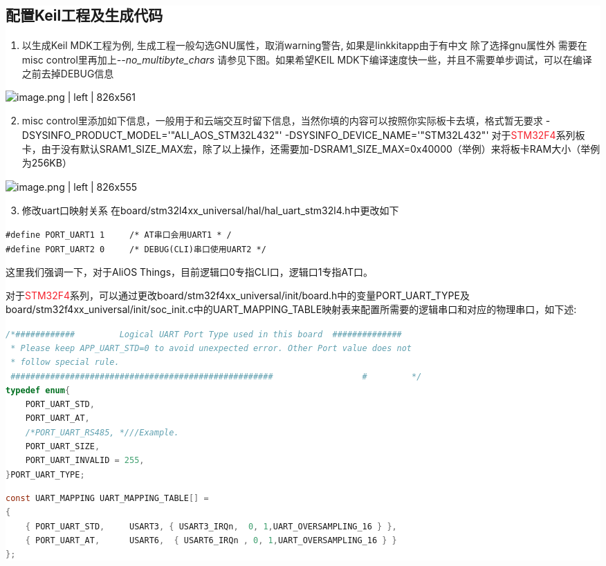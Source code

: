 ## 配置Keil工程及生成代码
1. <span data-type="color" style="color:rgb(38, 38, 38)"><span data-type="background" style="background-color:rgb(255, 255, 255)">以生成Keil MDK工程为例, 生成工程一般勾选GNU属性，取消warning警告, 如果是linkkitapp由于有中文 除了选择gnu属性外 需要在misc control里再加上</span></span><span data-type="color" style="color:rgb(38, 38, 38)"><span data-type="background" style="background-color:rgb(255, 255, 255)"><em>--no_multibyte_chars</em></span></span><span data-type="color" style="color:rgb(38, 38, 38)"><span data-type="background" style="background-color:rgb(255, 255, 255)"> 请参见下图。如果希望KEIL MDK下编译速度快一些，并且不需要单步调试，可以在编译之前去掉DEBUG信息</span></span>



![image.png | left | 826x561](https://cdn.nlark.com/lark/0/2018/png/109792/1536219801623-27e9b1ee-b360-4a59-8965-5c291eb89016.png "")


2. <span data-type="color" style="color:rgb(38, 38, 38)"><span data-type="background" style="background-color:rgb(255, 255, 255)">misc control里添加如下信息，一般用于和云端交互时留下信息，当然你填的内容可以按照你实际板卡去填，格式暂无要求</span></span>
-DSYSINFO\_PRODUCT\_MODEL='\"ALI\_AOS\_STM32L432\"' -DSYSINFO\_DEVICE\_NAME='\"STM32L432\"'
对于<span data-type="color" style="color:#F5222D">STM32F4</span>系列板卡，由于没有默认SRAM1\_SIZE\_MAX宏，除了以上操作，还需要加-DSRAM1\_SIZE\_MAX=0x40000（举例）来将板卡RAM大小（举例为256KB）


![image.png | left | 826x555](https://cdn.nlark.com/lark/0/2018/png/109792/1536219795306-8820c556-cb42-4bcd-b06a-242562b1aac1.png "")


3. 修改uart口映射关系
在board/stm32l4xx\_universal/hal/hal\_uart\_stm32l4.h中更改如下
```plain
#define PORT_UART1 1     /* AT串口会用UART1 * /
#define PORT_UART2 0     /* DEBUG(CLI)串口使用UART2 */
```
这里我们强调一下，对于AliOS Things，目前逻辑口0专指CLI口，逻辑口1专指AT口。

对于<span data-type="color" style="color:#F5222D">STM32F4</span>系列，可以通过更改board/stm32f4xx\_universal/init/board.h中的变量PORT\_UART\_TYPE及board/stm32f4xx\_universal/init/soc\_init.c中的UART\_MAPPING\_TABLE映射表来配置所需要的逻辑串口和对应的物理串口，如下述:
```c
/*############         Logical UART Port Type used in this board  ##############
 * Please keep APP_UART_STD=0 to avoid unexpected error. Other Port value does not 
 * follow special rule.                                   
 #####################################################                  #         */
typedef enum{
    PORT_UART_STD,
    PORT_UART_AT,
    /*PORT_UART_RS485, *///Example.
    PORT_UART_SIZE,
    PORT_UART_INVALID = 255,
}PORT_UART_TYPE;
```
```c
const UART_MAPPING UART_MAPPING_TABLE[] =
{
    { PORT_UART_STD,     USART3, { USART3_IRQn,  0, 1,UART_OVERSAMPLING_16 } },
    { PORT_UART_AT,      USART6,  { USART6_IRQn , 0, 1,UART_OVERSAMPLING_16 } }
};
```
